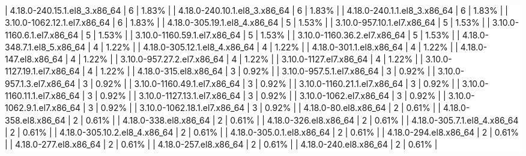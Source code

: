 | 4.18.0-240.15.1.el8_3.x86_64 | 6        | 1.83%   |
| 4.18.0-240.10.1.el8_3.x86_64 | 6        | 1.83%   |
| 4.18.0-240.1.1.el8_3.x86_64  | 6        | 1.83%   |
| 3.10.0-1062.12.1.el7.x86_64  | 6        | 1.83%   |
| 4.18.0-305.19.1.el8_4.x86_64 | 5        | 1.53%   |
| 3.10.0-957.10.1.el7.x86_64   | 5        | 1.53%   |
| 3.10.0-1160.6.1.el7.x86_64   | 5        | 1.53%   |
| 3.10.0-1160.59.1.el7.x86_64  | 5        | 1.53%   |
| 3.10.0-1160.36.2.el7.x86_64  | 5        | 1.53%   |
| 4.18.0-348.7.1.el8_5.x86_64  | 4        | 1.22%   |
| 4.18.0-305.12.1.el8_4.x86_64 | 4        | 1.22%   |
| 4.18.0-301.1.el8.x86_64      | 4        | 1.22%   |
| 4.18.0-147.el8.x86_64        | 4        | 1.22%   |
| 3.10.0-957.27.2.el7.x86_64   | 4        | 1.22%   |
| 3.10.0-1127.el7.x86_64       | 4        | 1.22%   |
| 3.10.0-1127.19.1.el7.x86_64  | 4        | 1.22%   |
| 4.18.0-315.el8.x86_64        | 3        | 0.92%   |
| 3.10.0-957.5.1.el7.x86_64    | 3        | 0.92%   |
| 3.10.0-957.1.3.el7.x86_64    | 3        | 0.92%   |
| 3.10.0-1160.49.1.el7.x86_64  | 3        | 0.92%   |
| 3.10.0-1160.21.1.el7.x86_64  | 3        | 0.92%   |
| 3.10.0-1160.11.1.el7.x86_64  | 3        | 0.92%   |
| 3.10.0-1127.13.1.el7.x86_64  | 3        | 0.92%   |
| 3.10.0-1062.el7.x86_64       | 3        | 0.92%   |
| 3.10.0-1062.9.1.el7.x86_64   | 3        | 0.92%   |
| 3.10.0-1062.18.1.el7.x86_64  | 3        | 0.92%   |
| 4.18.0-80.el8.x86_64         | 2        | 0.61%   |
| 4.18.0-358.el8.x86_64        | 2        | 0.61%   |
| 4.18.0-338.el8.x86_64        | 2        | 0.61%   |
| 4.18.0-326.el8.x86_64        | 2        | 0.61%   |
| 4.18.0-305.7.1.el8_4.x86_64  | 2        | 0.61%   |
| 4.18.0-305.10.2.el8_4.x86_64 | 2        | 0.61%   |
| 4.18.0-305.0.1.el8.x86_64    | 2        | 0.61%   |
| 4.18.0-294.el8.x86_64        | 2        | 0.61%   |
| 4.18.0-277.el8.x86_64        | 2        | 0.61%   |
| 4.18.0-257.el8.x86_64        | 2        | 0.61%   |
| 4.18.0-240.el8.x86_64        | 2        | 0.61%   |